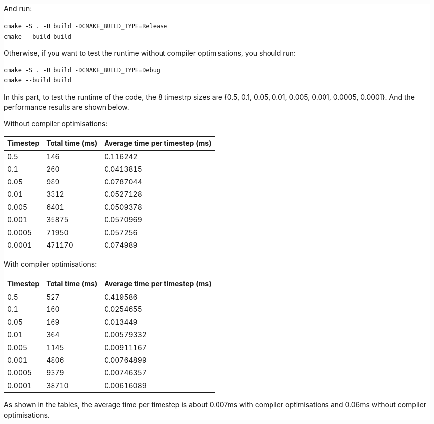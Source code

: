 And run:

```
cmake -S . -B build -DCMAKE_BUILD_TYPE=Release
cmake --build build
```

Otherwise, if you want to test the runtime without compiler optimisations, you should run:

```
cmake -S . -B build -DCMAKE_BUILD_TYPE=Debug
cmake --build build
```

In this part, to test the runtime of the code, the 8 timestrp sizes are {0.5, 0.1, 0.05, 0.01, 0.005, 0.001, 0.0005, 0.0001}. And the performance results are shown below.

Without compiler optimisations:

| Timestep | Total time (ms) | Average time per timestep (ms) |
|---|---|---|
|0.5|146|0.116242|
|0.1|260|0.0413815|
|0.05|989|0.0787044|
|0.01|3312|0.0527128|
|0.005|6401|0.0509378|
|0.001|35875|0.0570969|
|0.0005|71950|0.057256|
|0.0001|471170|0.074989|

With compiler optimisations:

| Timestep | Total time (ms) | Average time per timestep (ms) |
|---|---|---|
|0.5|527|0.419586|
|0.1|160|0.0254655|
|0.05|169|0.013449|
|0.01|364|0.00579332|
|0.005|1145|0.00911167|
|0.001|4806|0.00764899|
|0.0005|9379|0.00746357|
|0.0001|38710|0.00616089|

As shown in the tables, the average time per timestep is about 0.007ms with compiler optimisations and 0.06ms without compiler optimisations. 
